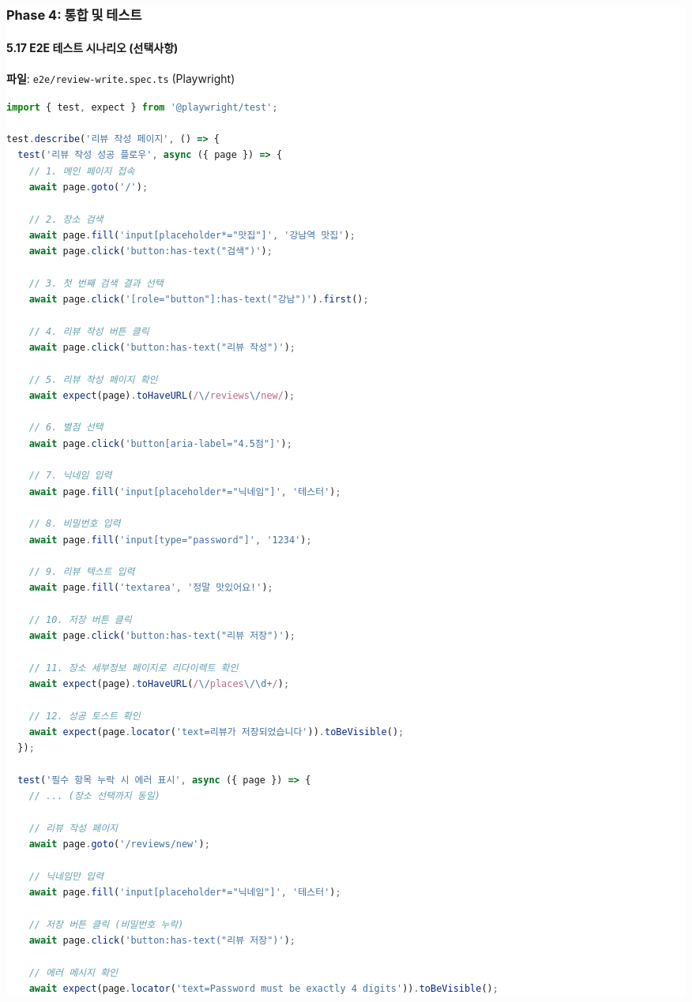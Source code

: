 
### Phase 4: 통합 및 테스트

#### 5.17 E2E 테스트 시나리오 (선택사항)

**파일**: `e2e/review-write.spec.ts` (Playwright)

```typescript
import { test, expect } from '@playwright/test';

test.describe('리뷰 작성 페이지', () => {
  test('리뷰 작성 성공 플로우', async ({ page }) => {
    // 1. 메인 페이지 접속
    await page.goto('/');

    // 2. 장소 검색
    await page.fill('input[placeholder*="맛집"]', '강남역 맛집');
    await page.click('button:has-text("검색")');

    // 3. 첫 번째 검색 결과 선택
    await page.click('[role="button"]:has-text("강남")').first();

    // 4. 리뷰 작성 버튼 클릭
    await page.click('button:has-text("리뷰 작성")');

    // 5. 리뷰 작성 페이지 확인
    await expect(page).toHaveURL(/\/reviews\/new/);

    // 6. 별점 선택
    await page.click('button[aria-label="4.5점"]');

    // 7. 닉네임 입력
    await page.fill('input[placeholder*="닉네임"]', '테스터');

    // 8. 비밀번호 입력
    await page.fill('input[type="password"]', '1234');

    // 9. 리뷰 텍스트 입력
    await page.fill('textarea', '정말 맛있어요!');

    // 10. 저장 버튼 클릭
    await page.click('button:has-text("리뷰 저장")');

    // 11. 장소 세부정보 페이지로 리다이렉트 확인
    await expect(page).toHaveURL(/\/places\/\d+/);

    // 12. 성공 토스트 확인
    await expect(page.locator('text=리뷰가 저장되었습니다')).toBeVisible();
  });

  test('필수 항목 누락 시 에러 표시', async ({ page }) => {
    // ... (장소 선택까지 동일)

    // 리뷰 작성 페이지
    await page.goto('/reviews/new');

    // 닉네임만 입력
    await page.fill('input[placeholder*="닉네임"]', '테스터');

    // 저장 버튼 클릭 (비밀번호 누락)
    await page.click('button:has-text("리뷰 저장")');

    // 에러 메시지 확인
    await expect(page.locator('text=Password must be exactly 4 digits')).toBeVisible();
```
